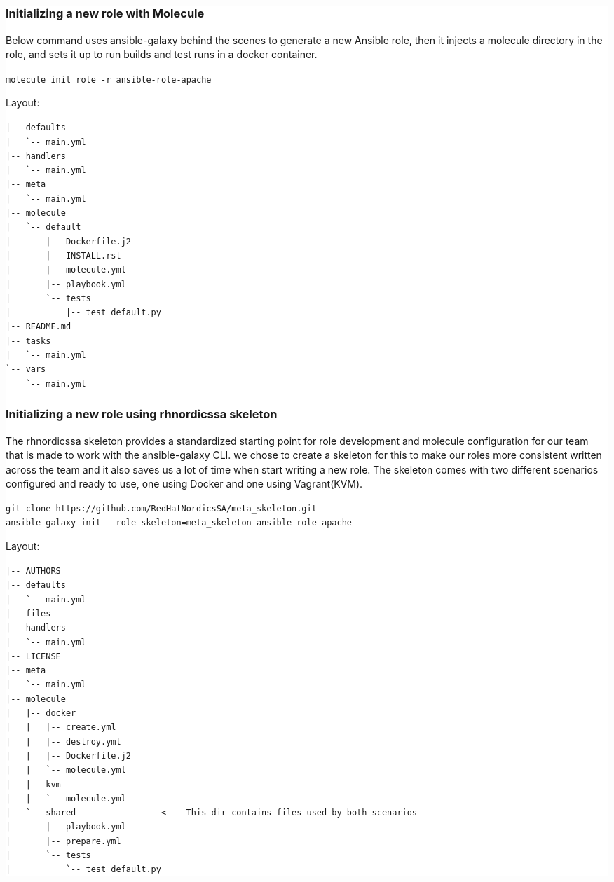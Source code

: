 ### Initializing a new role with Molecule
Below command uses ansible-galaxy behind the scenes to generate a new Ansible role, then it injects a molecule directory in the role, and sets it up to run builds and test runs in a docker container.
```
molecule init role -r ansible-role-apache
```
Layout:
```
|-- defaults
|   `-- main.yml
|-- handlers
|   `-- main.yml
|-- meta
|   `-- main.yml
|-- molecule
|   `-- default
|       |-- Dockerfile.j2
|       |-- INSTALL.rst
|       |-- molecule.yml
|       |-- playbook.yml
|       `-- tests
|           |-- test_default.py
|-- README.md
|-- tasks
|   `-- main.yml
`-- vars
    `-- main.yml
```

### Initializing a new role using rhnordicssa skeleton
The rhnordicssa skeleton provides a standardized starting point for role development and molecule configuration for our team that is made to work with the ansible-galaxy CLI.
we chose to create a skeleton for this to make our roles more consistent written across the team and it also saves us a lot of time when start writing a new role.
The skeleton comes with two different scenarios configured and ready to use, one using Docker and one using Vagrant(KVM).
```
git clone https://github.com/RedHatNordicsSA/meta_skeleton.git
ansible-galaxy init --role-skeleton=meta_skeleton ansible-role-apache
```
Layout:
```
|-- AUTHORS
|-- defaults
|   `-- main.yml
|-- files
|-- handlers
|   `-- main.yml
|-- LICENSE
|-- meta
|   `-- main.yml
|-- molecule
|   |-- docker
|   |   |-- create.yml
|   |   |-- destroy.yml
|   |   |-- Dockerfile.j2
|   |   `-- molecule.yml
|   |-- kvm
|   |   `-- molecule.yml
|   `-- shared                 <--- This dir contains files used by both scenarios
|       |-- playbook.yml
|       |-- prepare.yml
|       `-- tests
|           `-- test_default.py
```